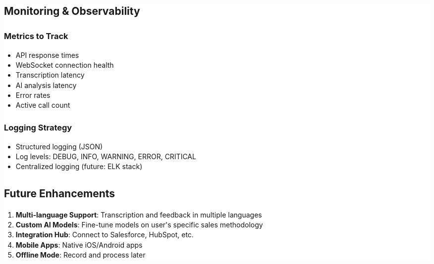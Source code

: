 ## Monitoring & Observability

### Metrics to Track
- API response times
- WebSocket connection health
- Transcription latency
- AI analysis latency
- Error rates
- Active call count

### Logging Strategy
- Structured logging (JSON)
- Log levels: DEBUG, INFO, WARNING, ERROR, CRITICAL
- Centralized logging (future: ELK stack)

## Future Enhancements

1. **Multi-language Support**: Transcription and feedback in multiple languages
2. **Custom AI Models**: Fine-tune models on user's specific sales methodology
3. **Integration Hub**: Connect to Salesforce, HubSpot, etc.
4. **Mobile Apps**: Native iOS/Android apps
5. **Offline Mode**: Record and process later

